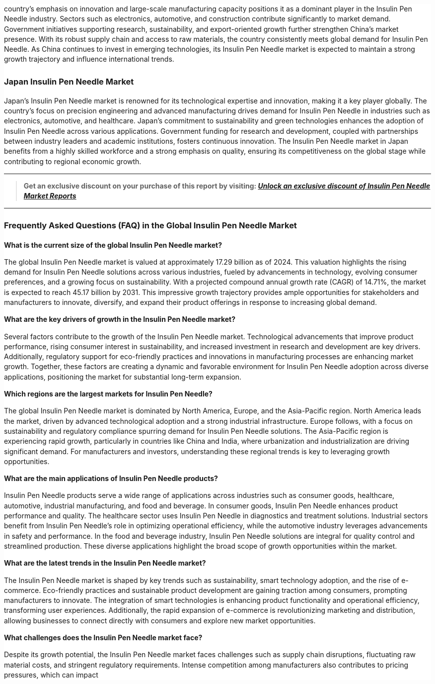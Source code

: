 country&rsquo;s emphasis on innovation and large-scale manufacturing capacity positions it as a dominant player in the Insulin Pen Needle industry. Sectors such as electronics, automotive, and construction contribute significantly to market demand. Government initiatives supporting research, sustainability, and export-oriented growth further strengthen China&rsquo;s market presence. With its robust supply chain and access to raw materials, the country consistently meets global demand for Insulin Pen Needle. As China continues to invest in emerging technologies, its Insulin Pen Needle market is expected to maintain a strong growth trajectory and influence international trends.</p><h3>Japan Insulin Pen Needle Market</h3><p>Japan&rsquo;s Insulin Pen Needle market is renowned for its technological expertise and innovation, making it a key player globally. The country&rsquo;s focus on precision engineering and advanced manufacturing drives demand for Insulin Pen Needle in industries such as electronics, automotive, and healthcare. Japan&rsquo;s commitment to sustainability and green technologies enhances the adoption of Insulin Pen Needle across various applications. Government funding for research and development, coupled with partnerships between industry leaders and academic institutions, fosters continuous innovation. The Insulin Pen Needle market in Japan benefits from a highly skilled workforce and a strong emphasis on quality, ensuring its competitiveness on the global stage while contributing to regional economic growth.</p><hr /><blockquote><p><strong>Get an exclusive discount on your purchase of this report by visiting: <em><a href="://marketresearchpulse.com/ask-for-discount/145109?utm_source=Github&amp;utm_medium=019">Unlock an exclusive discount of Insulin Pen Needle Market Reports</a></em>&nbsp;</strong></p></blockquote><hr /><h3>Frequently Asked Questions (FAQ) in the Global Insulin Pen Needle Market</h3><p><strong>What is the current size of the global Insulin Pen Needle market?</strong></p><p>The global Insulin Pen Needle market is valued at approximately 17.29 billion as of 2024. This valuation highlights the rising demand for Insulin Pen Needle solutions across various industries, fueled by advancements in technology, evolving consumer preferences, and a growing focus on sustainability. With a projected compound annual growth rate (CAGR) of 14.71%, the market is expected to reach 45.17 billion by 2031. This impressive growth trajectory provides ample opportunities for stakeholders and manufacturers to innovate, diversify, and expand their product offerings in response to increasing global demand.</p><p><strong>What are the key drivers of growth in the Insulin Pen Needle market?</strong></p><p>Several factors contribute to the growth of the Insulin Pen Needle market. Technological advancements that improve product performance, rising consumer interest in sustainability, and increased investment in research and development are key drivers. Additionally, regulatory support for eco-friendly practices and innovations in manufacturing processes are enhancing market growth. Together, these factors are creating a dynamic and favorable environment for Insulin Pen Needle adoption across diverse applications, positioning the market for substantial long-term expansion.</p><p><strong>Which regions are the largest markets for Insulin Pen Needle?</strong></p><p>The global Insulin Pen Needle market is dominated by North America, Europe, and the Asia-Pacific region. North America leads the market, driven by advanced technological adoption and a strong industrial infrastructure. Europe follows, with a focus on sustainability and regulatory compliance spurring demand for Insulin Pen Needle solutions. The Asia-Pacific region is experiencing rapid growth, particularly in countries like China and India, where urbanization and industrialization are driving significant demand. For manufacturers and investors, understanding these regional trends is key to leveraging growth opportunities.</p><p><strong>What are the main applications of Insulin Pen Needle products?</strong></p><p>Insulin Pen Needle products serve a wide range of applications across industries such as consumer goods, healthcare, automotive, industrial manufacturing, and food and beverage. In consumer goods, Insulin Pen Needle enhances product performance and quality. The healthcare sector uses Insulin Pen Needle in diagnostics and treatment solutions. Industrial sectors benefit from Insulin Pen Needle&rsquo;s role in optimizing operational efficiency, while the automotive industry leverages advancements in safety and performance. In the food and beverage industry, Insulin Pen Needle solutions are integral for quality control and streamlined production. These diverse applications highlight the broad scope of growth opportunities within the market.</p><p><strong>What are the latest trends in the Insulin Pen Needle market?</strong></p><p>The Insulin Pen Needle market is shaped by key trends such as sustainability, smart technology adoption, and the rise of e-commerce. Eco-friendly practices and sustainable product development are gaining traction among consumers, prompting manufacturers to innovate. The integration of smart technologies is enhancing product functionality and operational efficiency, transforming user experiences. Additionally, the rapid expansion of e-commerce is revolutionizing marketing and distribution, allowing businesses to connect directly with consumers and explore new market opportunities.</p><p><strong>What challenges does the Insulin Pen Needle market face?</strong></p><p>Despite its growth potential, the Insulin Pen Needle market faces challenges such as supply chain disruptions, fluctuating raw material costs, and stringent regulatory requirements. Intense competition among manufacturers also contributes to pricing pressures, which can impact